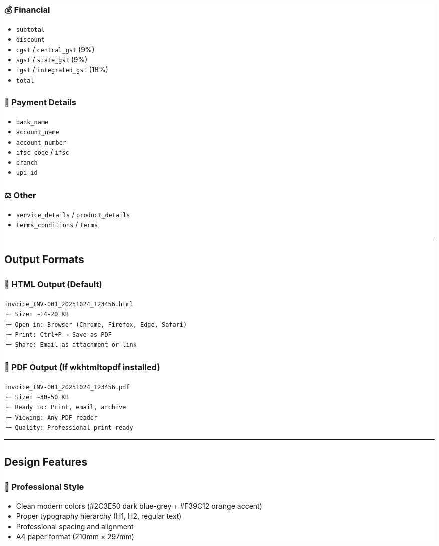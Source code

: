 ### 💰 Financial
- `subtotal`
- `discount`
- `cgst` / `central_gst` (9%)
- `sgst` / `state_gst` (9%)
- `igst` / `integrated_gst` (18%)
- `total`

### 🏦 Payment Details
- `bank_name`
- `account_name`
- `account_number`
- `ifsc_code` / `ifsc`
- `branch`
- `upi_id`

### ⚖️ Other
- `service_details` / `product_details`
- `terms_conditions` / `terms`

---

## Output Formats

### 📄 HTML Output (Default)
```
invoice_INV-001_20251024_123456.html
├─ Size: ~14-20 KB
├─ Open in: Browser (Chrome, Firefox, Edge, Safari)
├─ Print: Ctrl+P → Save as PDF
└─ Share: Email as attachment or link
```

### 📕 PDF Output (If wkhtmltopdf installed)
```
invoice_INV-001_20251024_123456.pdf
├─ Size: ~30-50 KB
├─ Ready to: Print, email, archive
├─ Viewing: Any PDF reader
└─ Quality: Professional print-ready
```

---

## Design Features

### 🎨 Professional Style
- Clean modern colors (#2C3E50 dark blue-grey + #F39C12 orange accent)
- Proper typography hierarchy (H1, H2, regular text)
- Professional spacing and alignment
- A4 paper format (210mm × 297mm)
